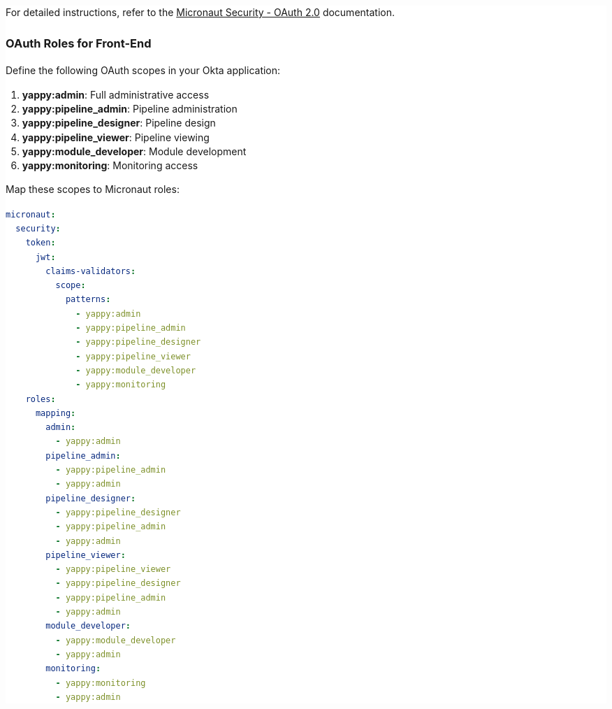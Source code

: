 For detailed instructions, refer to the [Micronaut Security - OAuth 2.0](https://micronaut-projects.github.io/micronaut-security/latest/guide/#oauth) documentation.

### OAuth Roles for Front-End

Define the following OAuth scopes in your Okta application:

1. **yappy:admin**: Full administrative access
2. **yappy:pipeline_admin**: Pipeline administration
3. **yappy:pipeline_designer**: Pipeline design
4. **yappy:pipeline_viewer**: Pipeline viewing
5. **yappy:module_developer**: Module development
6. **yappy:monitoring**: Monitoring access

Map these scopes to Micronaut roles:

```yaml
micronaut:
  security:
    token:
      jwt:
        claims-validators:
          scope:
            patterns:
              - yappy:admin
              - yappy:pipeline_admin
              - yappy:pipeline_designer
              - yappy:pipeline_viewer
              - yappy:module_developer
              - yappy:monitoring
    roles:
      mapping:
        admin:
          - yappy:admin
        pipeline_admin:
          - yappy:pipeline_admin
          - yappy:admin
        pipeline_designer:
          - yappy:pipeline_designer
          - yappy:pipeline_admin
          - yappy:admin
        pipeline_viewer:
          - yappy:pipeline_viewer
          - yappy:pipeline_designer
          - yappy:pipeline_admin
          - yappy:admin
        module_developer:
          - yappy:module_developer
          - yappy:admin
        monitoring:
          - yappy:monitoring
          - yappy:admin
```

